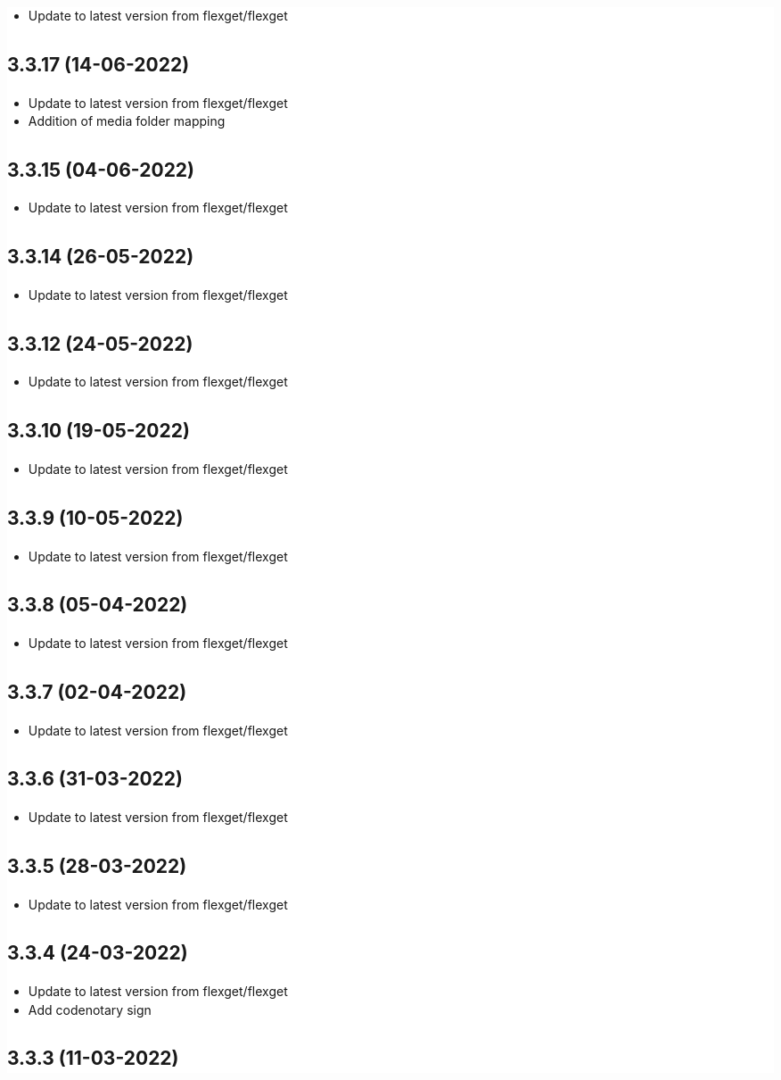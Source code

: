 - Update to latest version from flexget/flexget

## 3.3.17 (14-06-2022)

- Update to latest version from flexget/flexget
- Addition of media folder mapping

## 3.3.15 (04-06-2022)

- Update to latest version from flexget/flexget

## 3.3.14 (26-05-2022)

- Update to latest version from flexget/flexget

## 3.3.12 (24-05-2022)

- Update to latest version from flexget/flexget

## 3.3.10 (19-05-2022)

- Update to latest version from flexget/flexget

## 3.3.9 (10-05-2022)

- Update to latest version from flexget/flexget

## 3.3.8 (05-04-2022)

- Update to latest version from flexget/flexget

## 3.3.7 (02-04-2022)

- Update to latest version from flexget/flexget

## 3.3.6 (31-03-2022)

- Update to latest version from flexget/flexget

## 3.3.5 (28-03-2022)

- Update to latest version from flexget/flexget

## 3.3.4 (24-03-2022)

- Update to latest version from flexget/flexget
- Add codenotary sign

## 3.3.3 (11-03-2022)
